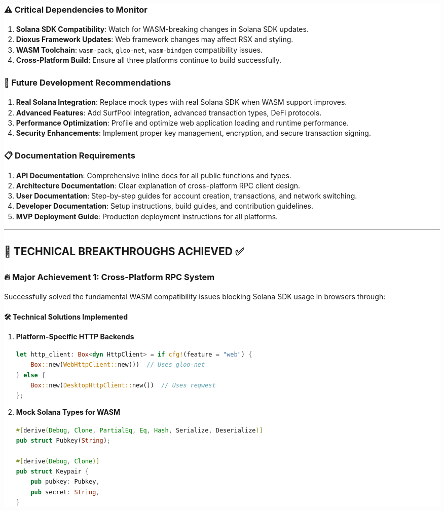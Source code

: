 ### **⚠️ Critical Dependencies to Monitor**
1. **Solana SDK Compatibility**: Watch for WASM-breaking changes in Solana SDK updates.
2. **Dioxus Framework Updates**: Web framework changes may affect RSX and styling.
3. **WASM Toolchain**: `wasm-pack`, `gloo-net`, `wasm-bindgen` compatibility issues.
4. **Cross-Platform Build**: Ensure all three platforms continue to build successfully.

### **🎯 Future Development Recommendations**
1. **Real Solana Integration**: Replace mock types with real Solana SDK when WASM support improves.
2. **Advanced Features**: Add SurfPool integration, advanced transaction types, DeFi protocols.
3. **Performance Optimization**: Profile and optimize web application loading and runtime performance.
4. **Security Enhancements**: Implement proper key management, encryption, and secure transaction signing.

### **📋 Documentation Requirements**
1. **API Documentation**: Comprehensive inline docs for all public functions and types.
2. **Architecture Documentation**: Clear explanation of cross-platform RPC client design.
3. **User Documentation**: Step-by-step guides for account creation, transactions, and network switching.
4. **Developer Documentation**: Setup instructions, build guides, and contribution guidelines.
5. **MVP Deployment Guide**: Production deployment instructions for all platforms.

---

## 🎊 TECHNICAL BREAKTHROUGHS ACHIEVED ✅

### **🔥 Major Achievement 1: Cross-Platform RPC System**
Successfully solved the fundamental WASM compatibility issues blocking Solana SDK usage in browsers through:

#### **🛠️ Technical Solutions Implemented**
1. **Platform-Specific HTTP Backends**
   ```rust
   let http_client: Box<dyn HttpClient> = if cfg!(feature = "web") {
       Box::new(WebHttpClient::new())  // Uses gloo-net
   } else {
       Box::new(DesktopHttpClient::new())  // Uses reqwest
   };
   ```

2. **Mock Solana Types for WASM**
   ```rust
   #[derive(Debug, Clone, PartialEq, Eq, Hash, Serialize, Deserialize)]
   pub struct Pubkey(String);
   
   #[derive(Debug, Clone)]
   pub struct Keypair {
       pub pubkey: Pubkey,
       pub secret: String,
   }
   ```
